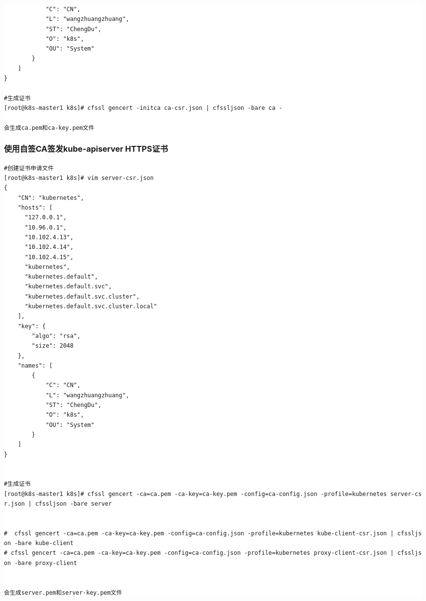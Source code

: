 ```shell
            "C": "CN",
            "L": "wangzhuangzhuang",
            "ST": "ChengDu",
            "O": "k8s",
            "OU": "System"
        }
    ]
}

#生成证书
[root@k8s-master1 k8s]# cfssl gencert -initca ca-csr.json | cfssljson -bare ca -

会生成ca.pem和ca-key.pem文件
```



### 使用自签CA签发kube-apiserver HTTPS证书

```shell
#创建证书申请文件
[root@k8s-master1 k8s]# vim server-csr.json
{
    "CN": "kubernetes",
    "hosts": [
      "127.0.0.1",
      "10.96.0.1",
      "10.102.4.13",    
      "10.102.4.14", 
      "10.102.4.15",
      "kubernetes",
      "kubernetes.default",
      "kubernetes.default.svc",
      "kubernetes.default.svc.cluster",
      "kubernetes.default.svc.cluster.local"
    ],
    "key": {
        "algo": "rsa",
        "size": 2048
    },
    "names": [
        {
            "C": "CN",
            "L": "wangzhuangzhuang",
            "ST": "ChengDu",
            "O": "k8s",
            "OU": "System"
        }
    ]
}


#生成证书
[root@k8s-master1 k8s]# cfssl gencert -ca=ca.pem -ca-key=ca-key.pem -config=ca-config.json -profile=kubernetes server-csr.json | cfssljson -bare server


#  cfssl gencert -ca=ca.pem -ca-key=ca-key.pem -config=ca-config.json -profile=kubernetes kube-client-csr.json | cfssljson -bare kube-client
# cfssl gencert -ca=ca.pem -ca-key=ca-key.pem -config=ca-config.json -profile=kubernetes proxy-client-csr.json | cfssljson -bare proxy-client


会生成server.pem和server-key.pem文件
```